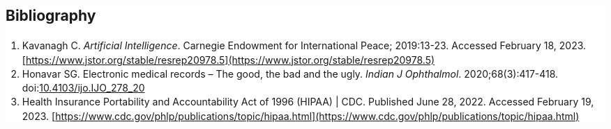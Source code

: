 ## Bibliography

1. Kavanagh C. *Artificial Intelligence*. Carnegie Endowment for International Peace; 2019:13-23. Accessed February 18, 2023. [https://www.jstor.org/stable/resrep20978.5](https://www.jstor.org/stable/resrep20978.5)
2. Honavar SG. Electronic medical records – The good, the bad and the ugly. *Indian J Ophthalmol*. 2020;68(3):417-418. doi:[10.4103/ijo.IJO_278_20](https://doi.org/10.4103/ijo.IJO_278_20)
3. Health Insurance Portability and Accountability Act of 1996 (HIPAA) | CDC. Published June 28, 2022. Accessed February 19, 2023. [https://www.cdc.gov/phlp/publications/topic/hipaa.html](https://www.cdc.gov/phlp/publications/topic/hipaa.html)
